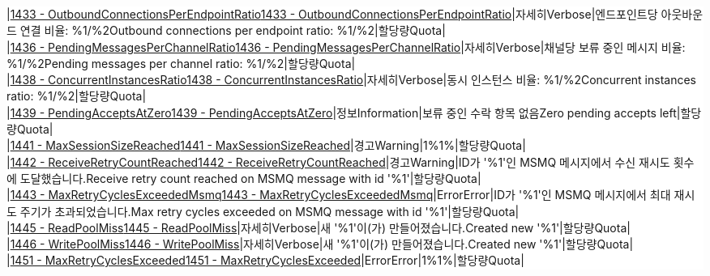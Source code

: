 |[<span data-ttu-id="9f3b1-480">1433 - OutboundConnectionsPerEndpointRatio</span><span class="sxs-lookup"><span data-stu-id="9f3b1-480">1433 - OutboundConnectionsPerEndpointRatio</span></span>](1433-outboundconnectionsperendpointratio.md)|<span data-ttu-id="9f3b1-481">자세히</span><span class="sxs-lookup"><span data-stu-id="9f3b1-481">Verbose</span></span>|<span data-ttu-id="9f3b1-482">엔드포인트당 아웃바운드 연결 비율: %1/%2</span><span class="sxs-lookup"><span data-stu-id="9f3b1-482">Outbound connections per endpoint ratio: %1/%2</span></span>|<span data-ttu-id="9f3b1-483">할당량</span><span class="sxs-lookup"><span data-stu-id="9f3b1-483">Quota</span></span>|  
|[<span data-ttu-id="9f3b1-484">1436 - PendingMessagesPerChannelRatio</span><span class="sxs-lookup"><span data-stu-id="9f3b1-484">1436 - PendingMessagesPerChannelRatio</span></span>](1436-pendingmessagesperchannelratio.md)|<span data-ttu-id="9f3b1-485">자세히</span><span class="sxs-lookup"><span data-stu-id="9f3b1-485">Verbose</span></span>|<span data-ttu-id="9f3b1-486">채널당 보류 중인 메시지 비율: %1/%2</span><span class="sxs-lookup"><span data-stu-id="9f3b1-486">Pending messages per channel ratio: %1/%2</span></span>|<span data-ttu-id="9f3b1-487">할당량</span><span class="sxs-lookup"><span data-stu-id="9f3b1-487">Quota</span></span>|  
|[<span data-ttu-id="9f3b1-488">1438 - ConcurrentInstancesRatio</span><span class="sxs-lookup"><span data-stu-id="9f3b1-488">1438 - ConcurrentInstancesRatio</span></span>](1438-concurrentinstancesratio.md)|<span data-ttu-id="9f3b1-489">자세히</span><span class="sxs-lookup"><span data-stu-id="9f3b1-489">Verbose</span></span>|<span data-ttu-id="9f3b1-490">동시 인스턴스 비율: %1/%2</span><span class="sxs-lookup"><span data-stu-id="9f3b1-490">Concurrent instances ratio: %1/%2</span></span>|<span data-ttu-id="9f3b1-491">할당량</span><span class="sxs-lookup"><span data-stu-id="9f3b1-491">Quota</span></span>|  
|[<span data-ttu-id="9f3b1-492">1439 - PendingAcceptsAtZero</span><span class="sxs-lookup"><span data-stu-id="9f3b1-492">1439 - PendingAcceptsAtZero</span></span>](1439-pendingacceptsatzero.md)|<span data-ttu-id="9f3b1-493">정보</span><span class="sxs-lookup"><span data-stu-id="9f3b1-493">Information</span></span>|<span data-ttu-id="9f3b1-494">보류 중인 수락 항목 없음</span><span class="sxs-lookup"><span data-stu-id="9f3b1-494">Zero pending accepts left</span></span>|<span data-ttu-id="9f3b1-495">할당량</span><span class="sxs-lookup"><span data-stu-id="9f3b1-495">Quota</span></span>|  
|[<span data-ttu-id="9f3b1-496">1441 - MaxSessionSizeReached</span><span class="sxs-lookup"><span data-stu-id="9f3b1-496">1441 - MaxSessionSizeReached</span></span>](1441-maxsessionsizereached.md)|<span data-ttu-id="9f3b1-497">경고</span><span class="sxs-lookup"><span data-stu-id="9f3b1-497">Warning</span></span>|<span data-ttu-id="9f3b1-498">1%</span><span class="sxs-lookup"><span data-stu-id="9f3b1-498">1%</span></span>|<span data-ttu-id="9f3b1-499">할당량</span><span class="sxs-lookup"><span data-stu-id="9f3b1-499">Quota</span></span>|  
|[<span data-ttu-id="9f3b1-500">1442 - ReceiveRetryCountReached</span><span class="sxs-lookup"><span data-stu-id="9f3b1-500">1442 - ReceiveRetryCountReached</span></span>](1442-receiveretrycountreached.md)|<span data-ttu-id="9f3b1-501">경고</span><span class="sxs-lookup"><span data-stu-id="9f3b1-501">Warning</span></span>|<span data-ttu-id="9f3b1-502">ID가 '%1'인 MSMQ 메시지에서 수신 재시도 횟수에 도달했습니다.</span><span class="sxs-lookup"><span data-stu-id="9f3b1-502">Receive retry count reached on MSMQ message with id '%1'</span></span>|<span data-ttu-id="9f3b1-503">할당량</span><span class="sxs-lookup"><span data-stu-id="9f3b1-503">Quota</span></span>|  
|[<span data-ttu-id="9f3b1-504">1443 - MaxRetryCyclesExceededMsmq</span><span class="sxs-lookup"><span data-stu-id="9f3b1-504">1443 - MaxRetryCyclesExceededMsmq</span></span>](1443-maxretrycyclesexceededmsmq.md)|<span data-ttu-id="9f3b1-505">Error</span><span class="sxs-lookup"><span data-stu-id="9f3b1-505">Error</span></span>|<span data-ttu-id="9f3b1-506">ID가 '%1'인 MSMQ 메시지에서 최대 재시도 주기가 초과되었습니다.</span><span class="sxs-lookup"><span data-stu-id="9f3b1-506">Max retry cycles exceeded on MSMQ message with id '%1'</span></span>|<span data-ttu-id="9f3b1-507">할당량</span><span class="sxs-lookup"><span data-stu-id="9f3b1-507">Quota</span></span>|  
|[<span data-ttu-id="9f3b1-508">1445 - ReadPoolMiss</span><span class="sxs-lookup"><span data-stu-id="9f3b1-508">1445 - ReadPoolMiss</span></span>](1445-readpoolmiss.md)|<span data-ttu-id="9f3b1-509">자세히</span><span class="sxs-lookup"><span data-stu-id="9f3b1-509">Verbose</span></span>|<span data-ttu-id="9f3b1-510">새 '%1'이(가) 만들어졌습니다.</span><span class="sxs-lookup"><span data-stu-id="9f3b1-510">Created new '%1'</span></span>|<span data-ttu-id="9f3b1-511">할당량</span><span class="sxs-lookup"><span data-stu-id="9f3b1-511">Quota</span></span>|  
|[<span data-ttu-id="9f3b1-512">1446 - WritePoolMiss</span><span class="sxs-lookup"><span data-stu-id="9f3b1-512">1446 - WritePoolMiss</span></span>](1446-writepoolmiss.md)|<span data-ttu-id="9f3b1-513">자세히</span><span class="sxs-lookup"><span data-stu-id="9f3b1-513">Verbose</span></span>|<span data-ttu-id="9f3b1-514">새 '%1'이(가) 만들어졌습니다.</span><span class="sxs-lookup"><span data-stu-id="9f3b1-514">Created new '%1'</span></span>|<span data-ttu-id="9f3b1-515">할당량</span><span class="sxs-lookup"><span data-stu-id="9f3b1-515">Quota</span></span>|  
|[<span data-ttu-id="9f3b1-516">1451 - MaxRetryCyclesExceeded</span><span class="sxs-lookup"><span data-stu-id="9f3b1-516">1451 - MaxRetryCyclesExceeded</span></span>](1451-maxretrycyclesexceeded.md)|<span data-ttu-id="9f3b1-517">Error</span><span class="sxs-lookup"><span data-stu-id="9f3b1-517">Error</span></span>|<span data-ttu-id="9f3b1-518">1%</span><span class="sxs-lookup"><span data-stu-id="9f3b1-518">1%</span></span>|<span data-ttu-id="9f3b1-519">할당량</span><span class="sxs-lookup"><span data-stu-id="9f3b1-519">Quota</span></span>|  
